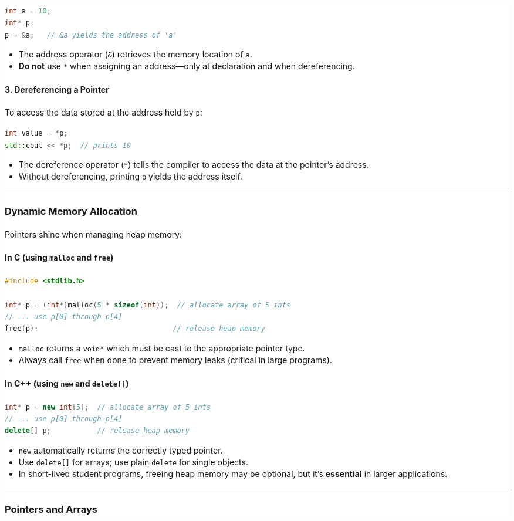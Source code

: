 ```cpp
int a = 10;
int* p;
p = &a;   // &a yields the address of 'a'
```

- The address operator (`&`) retrieves the memory location of `a`.
- **Do not** use `*` when assigning an address—only at declaration and when dereferencing.

#### 3. Dereferencing a Pointer

To access the data stored at the address held by `p`:

```cpp
int value = *p;  
std::cout << *p;  // prints 10
```

- The dereference operator (`*`) tells the compiler to access the data at the pointer’s address.
- Without dereferencing, printing `p` yields the address itself.

***

### Dynamic Memory Allocation

Pointers shine when managing heap memory:

#### In C (using `malloc` and `free`)

```c
#include <stdlib.h>

int* p = (int*)malloc(5 * sizeof(int));  // allocate array of 5 ints
// ... use p[0] through p[4]
free(p);                                // release heap memory
```

- `malloc` returns a `void*` which must be cast to the appropriate pointer type.
- Always call `free` when done to prevent memory leaks (critical in large programs).

#### In C++ (using `new` and `delete[]`)

```cpp
int* p = new int[5];  // allocate array of 5 ints
// ... use p[0] through p[4]
delete[] p;           // release heap memory
```

- `new` automatically returns the correctly typed pointer.
- Use `delete[]` for arrays; use plain `delete` for single objects.
- In short-lived student programs, freeing heap memory may be optional, but it’s **essential** in larger applications.

***

### Pointers and Arrays
